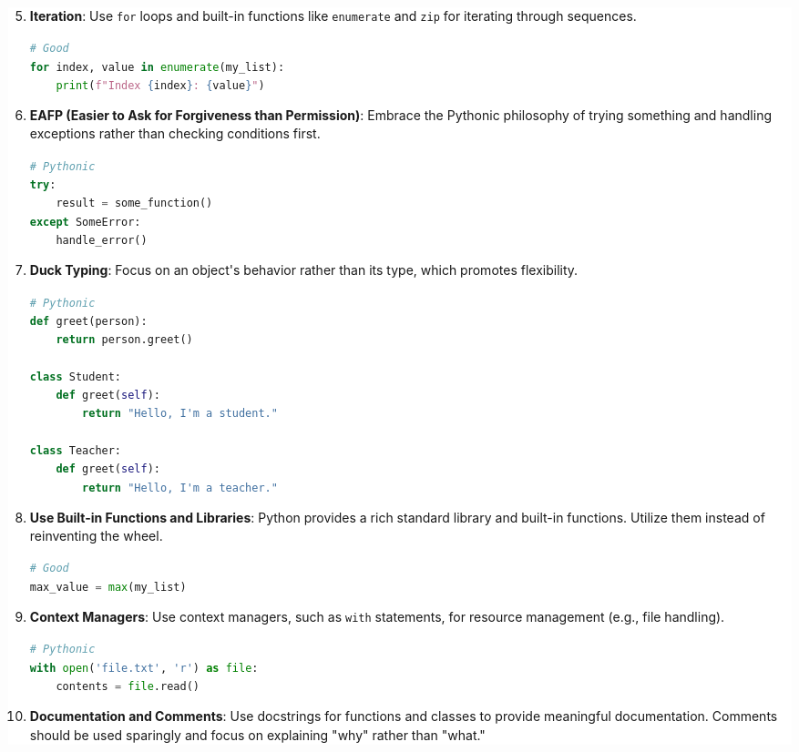 5. **Iteration**:
   Use `for` loops and built-in functions like `enumerate` and `zip` for iterating through sequences.

   ```python
   # Good
   for index, value in enumerate(my_list):
       print(f"Index {index}: {value}")
   ```

6. **EAFP (Easier to Ask for Forgiveness than Permission)**:
   Embrace the Pythonic philosophy of trying something and handling exceptions rather than checking conditions first.

   ```python
   # Pythonic
   try:
       result = some_function()
   except SomeError:
       handle_error()
   ```

7. **Duck Typing**:
   Focus on an object's behavior rather than its type, which promotes flexibility.

   ```python
   # Pythonic
   def greet(person):
       return person.greet()

   class Student:
       def greet(self):
           return "Hello, I'm a student."

   class Teacher:
       def greet(self):
           return "Hello, I'm a teacher."
   ```

8. **Use Built-in Functions and Libraries**:
   Python provides a rich standard library and built-in functions. Utilize them instead of reinventing the wheel.

   ```python
   # Good
   max_value = max(my_list)
   ```

9. **Context Managers**:
   Use context managers, such as `with` statements, for resource management (e.g., file handling).

   ```python
   # Pythonic
   with open('file.txt', 'r') as file:
       contents = file.read()
   ```

10. **Documentation and Comments**:
    Use docstrings for functions and classes to provide meaningful documentation. Comments should be used sparingly and focus on explaining "why" rather than "what."
